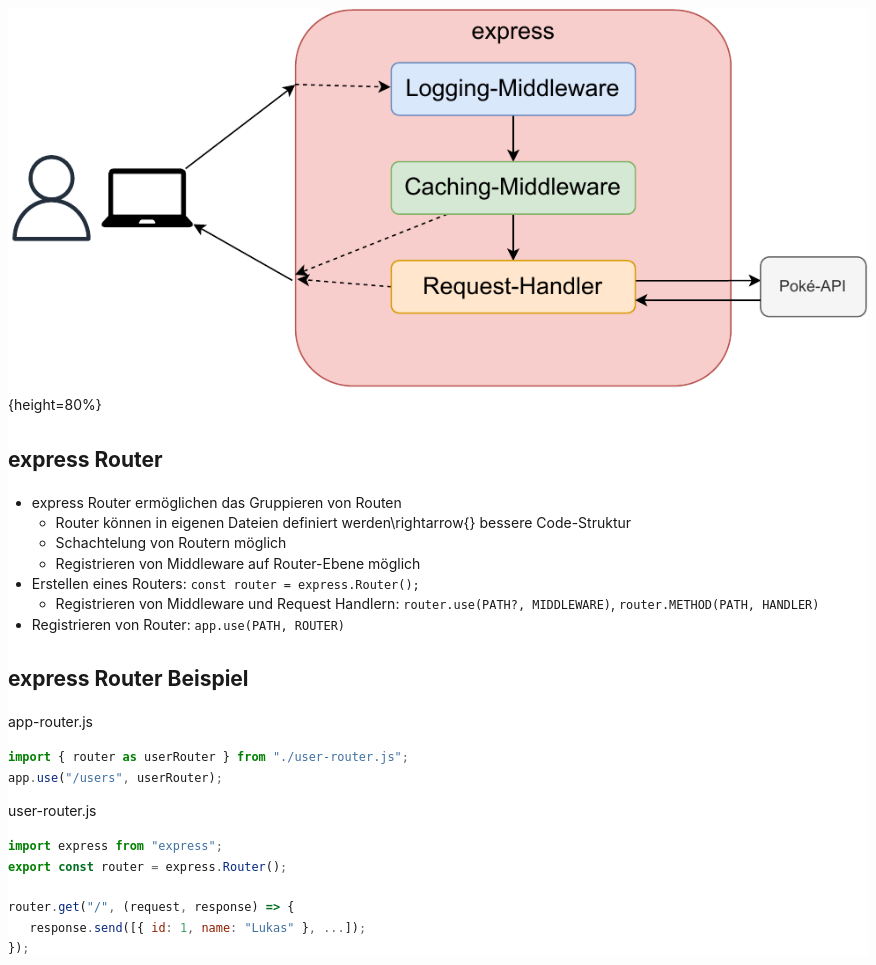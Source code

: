 ![express Middleware Visualisierung](./media/express_middleware_visualization.pdf){height=80%}


## express Router

- express Router ermöglichen das Gruppieren von Routen
  - Router können in eigenen Dateien definiert werden\rightarrow{} bessere Code-Struktur
  - Schachtelung von Routern möglich
  - Registrieren von Middleware auf Router-Ebene möglich
- Erstellen eines Routers: `const router = express.Router();`
  - Registrieren von Middleware und Request Handlern: `router.use(PATH?, MIDDLEWARE)`, `router.METHOD(PATH, HANDLER)`
- Registrieren von Router: `app.use(PATH, ROUTER)`

## express Router Beispiel

app-router.js
```javascript
import { router as userRouter } from "./user-router.js";
app.use("/users", userRouter);
```

user-router.js
```javascript
import express from "express";
export const router = express.Router();

router.get("/", (request, response) => {
   response.send([{ id: 1, name: "Lukas" }, ...]);
});
```



